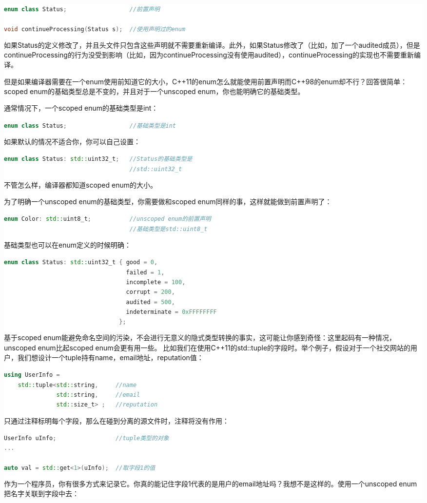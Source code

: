 ```cpp
enum class Status;                  //前置声明

void continueProcessing(Status s);  //使用声明过的enum
```
如果Status的定义修改了，并且头文件只包含这些声明就不需要重新编译。此外，如果Status修改了（比如，加了一个audited成员），但是continueProcessing的行为没受到影响（比如，因为continueProcessing没有使用audited），continueProcessing的实现也不需要重新编译。

但是如果编译器需要在一个enum使用前知道它的大小，C++11的enum怎么就能使用前置声明而C++98的enum却不行？回答很简单：scoped enum的基础类型总是不变的，并且对于一个unscoped enum，你也能明确它的基础类型。

通常情况下，一个scoped enum的基础类型是int：

```cpp
enum class Status;                  //基础类型是int
```
如果默认的情况不适合你，你可以自己设置：

```cpp
enum class Status: std::uint32_t;   //Status的基础类型是
                                    //std::uint32_t
```
不管怎么样，编译器都知道scoped enum的大小。

为了明确一个unscoped enum的基础类型，你需要做和scoped enum同样的事，这样就能做到前置声明了：

```cpp
enum Color: std::uint8_t;           //unscoped enum的前置声明
                                    //基础类型是std::uint8_t
```
基础类型也可以在enum定义的时候明确：

```cpp
enum class Status: std::uint32_t { good = 0,
                                   failed = 1,
                                   incomplete = 100,
                                   corrupt = 200,
                                   audited = 500,
                                   indeterminate = 0xFFFFFFFF
                                 };
```
基于scoped enum能避免命名空间的污染，不会进行无意义的隐式类型转换的事实，这可能让你感到奇怪：这里起码有一种情况，unscoped enum比起scoped enum会更有用一些。
比如我们在使用C++11的std::tuple的字段时。举个例子，假设对于一个社交网站的用户，我们想设计一个tuple持有name，email地址，reputation值：

```cpp
using UserInfo =
    std::tuple<std::string,     //name
               std::string,     //email 
               std::size_t> ;   //reputation
```
只通过注释标明每个字段，那么在碰到分离的源文件时，注释将没有作用：

```cpp
UserInfo uInfo;                 //tuple类型的对象
...

auto val = std::get<1>(uInfo);  //取字段1的值
```
作为一个程序员，你有很多方式来记录它。你真的能记住字段1代表的是用户的email地址吗？我想不是这样的。使用一个unscoped enum把名字关联到字段中去：
